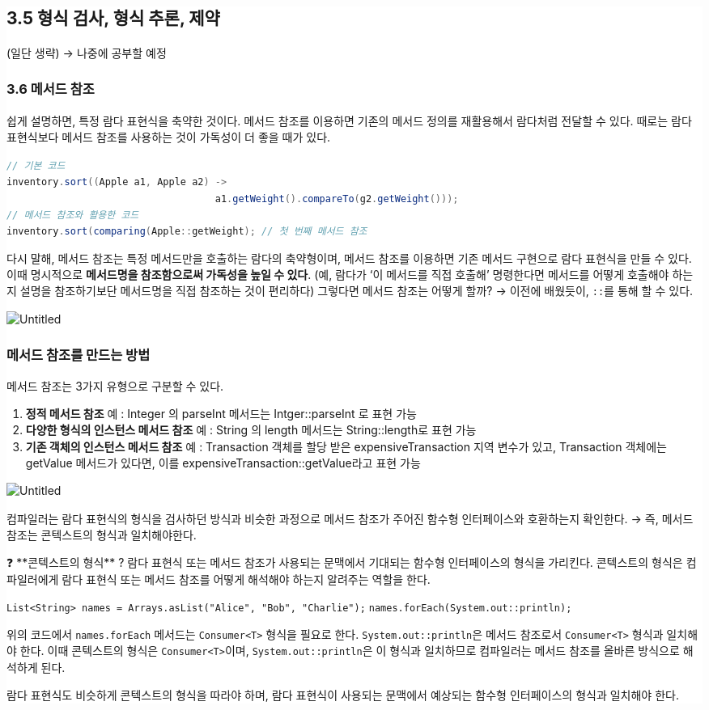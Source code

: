 ## 3.5 형식 검사, 형식 추론, 제약

(일단 생략) → 나중에 공부할 예정

### 3.6 메서드 참조

쉽게 설명하면, 특정 람다 표현식을 축약한 것이다.
메서드 참조를 이용하면 기존의 메서드 정의를 재활용해서 람다처럼 전달할 수 있다.
때로는 람다 표현식보다 메서드 참조를 사용하는 것이 가독성이 더 좋을 때가 있다.

```java
// 기본 코드
inventory.sort((Apple a1, Apple a2) ->
									a1.getWeight().compareTo(g2.getWeight()));
// 메서드 참조와 활용한 코드
inventory.sort(comparing(Apple::getWeight); // 첫 번째 메서드 참조
```

다시 말해, 메서드 참조는 특정 메서드만을 호출하는 람다의 축약형이며, 메서드 참조를 이용하면 기존 메서드 구현으로 람다 표현식을 만들 수 있다. 이때 명시적으로 **메서드명을 참조함으로써 가독성을 높일 수 있다**.
(예, 람다가 ‘이 메서드를 직접 호출해’ 명령한다면 메서드를 어떻게 호출해야 하는지 설명을 참조하기보단 메서드명을 직접 참조하는 것이 편리하다)
그렇다면 메서드 참조는 어떻게 할까? → 이전에 배웠듯이, `::`를 통해 할 수 있다.

![Untitled](https://prod-files-secure.s3.us-west-2.amazonaws.com/075997f4-35b2-4955-b621-060d6a108880/c297f5b5-ae29-441d-b378-940fbf600d4a/Untitled.jpeg)

### 메서드 참조를 만드는 방법

메서드 참조는 3가지 유형으로 구분할 수 있다.

1. **정적 메서드 참조**
예 : Integer 의 parseInt 메서드는 Intger::parseInt 로 표현 가능
2. **다양한 형식의 인스턴스 메서드 참조**
예 : String 의 length 메서드는 String::length로 표현 가능
3. **기존 객체의 인스턴스 메서드 참조**
예 : Transaction 객체를 할당 받은 expensiveTransaction 지역 변수가 있고, Transaction 객체에는 getValue 메서드가 있다면, 이를 expensiveTransaction::getValue라고 표현 가능

![Untitled](https://prod-files-secure.s3.us-west-2.amazonaws.com/075997f4-35b2-4955-b621-060d6a108880/36163c79-52e4-48b1-b78f-77f715e15d01/Untitled.jpeg)

컴파일러는 람다 표현식의 형식을 검사하던 방식과 비슷한 과정으로 메서드 참조가 주어진 함수형 인터페이스와 호환하는지 확인한다. → 즉, 메서드 참조는 콘텍스트의 형식과 일치해야한다.

<aside>
❓ **콘텍스트의 형식** ?
람다 표현식 또는 메서드 참조가 사용되는 문맥에서 기대되는 함수형 인터페이스의 형식을 가리킨다.
콘텍스트의 형식은 컴파일러에게 람다 표현식 또는 메서드 참조를 어떻게 해석해야 하는지 알려주는 역할을 한다.

`List<String> names = Arrays.asList("Alice", "Bob", "Charlie");`
`names.forEach(System.out::println);`

위의 코드에서 `names.forEach` 메서드는 `Consumer<T>` 형식을 필요로 한다. `System.out::println`은 메서드 참조로서 `Consumer<T>` 형식과 일치해야 한다. 
이때 콘텍스트의 형식은 `Consumer<T>`이며, `System.out::println`은 이 형식과 일치하므로 컴파일러는 메서드 참조를 올바른 방식으로 해석하게 된다.

람다 표현식도 비슷하게 콘텍스트의 형식을 따라야 하며, 람다 표현식이 사용되는 문맥에서 예상되는 함수형 인터페이스의 형식과 일치해야 한다.
